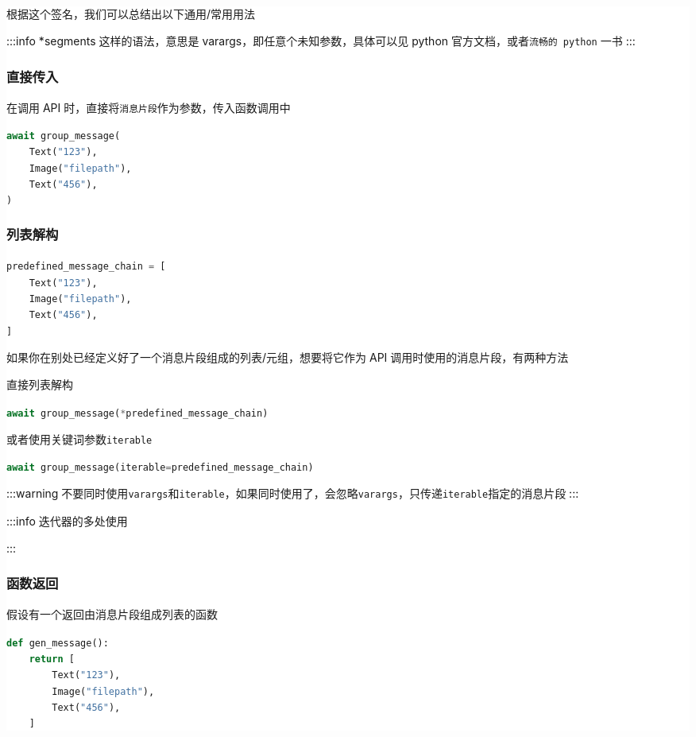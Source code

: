 根据这个签名，我们可以总结出以下通用/常用用法

:::info
\*segments 这样的语法，意思是 varargs，即任意个未知参数，具体可以见 python 官方文档，或者`流畅的 python` 一书
:::

### 直接传入

在调用 API 时，直接将`消息片段`作为参数，传入函数调用中

```py
await group_message(
    Text("123"),
    Image("filepath"),
    Text("456"),
)
```

### 列表解构

```py
predefined_message_chain = [
    Text("123"),
    Image("filepath"),
    Text("456"),
]
```

如果你在别处已经定义好了一个消息片段组成的列表/元组，想要将它作为 API 调用时使用的消息片段，有两种方法

直接列表解构

```py
await group_message(*predefined_message_chain)
```

或者使用关键词参数`iterable`

```py
await group_message(iterable=predefined_message_chain)
```

:::warning
不要同时使用`varargs`和`iterable`，如果同时使用了，会忽略`varargs`，只传递`iterable`指定的消息片段
:::

:::info 迭代器的多处使用

:::

### 函数返回

假设有一个返回由消息片段组成列表的函数

```py
def gen_message():
    return [
        Text("123"),
        Image("filepath"),
        Text("456"),
    ]
```
